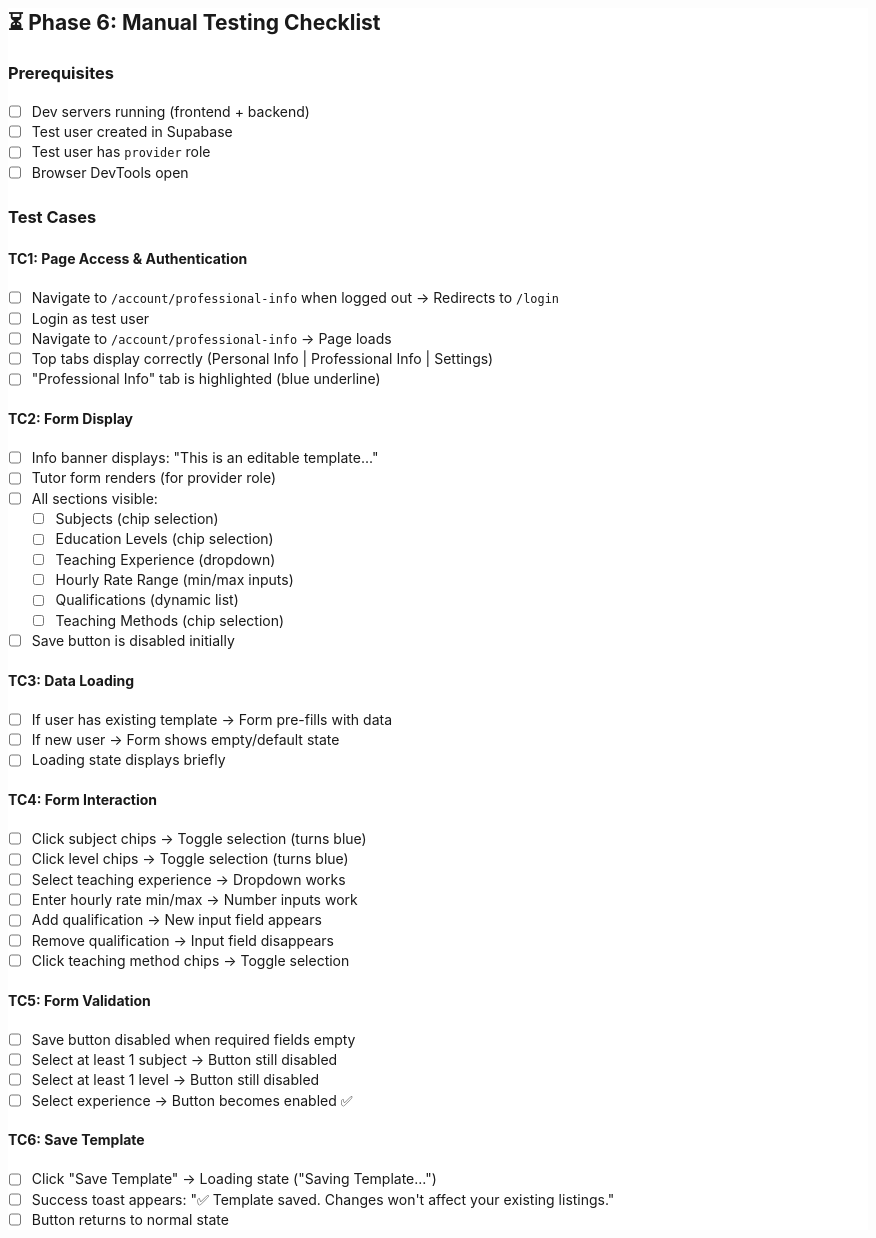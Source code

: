 ## ⏳ Phase 6: Manual Testing Checklist

### Prerequisites
- [ ] Dev servers running (frontend + backend)
- [ ] Test user created in Supabase
- [ ] Test user has `provider` role
- [ ] Browser DevTools open

### Test Cases

#### TC1: Page Access & Authentication
- [ ] Navigate to `/account/professional-info` when logged out → Redirects to `/login`
- [ ] Login as test user
- [ ] Navigate to `/account/professional-info` → Page loads
- [ ] Top tabs display correctly (Personal Info | Professional Info | Settings)
- [ ] "Professional Info" tab is highlighted (blue underline)

#### TC2: Form Display
- [ ] Info banner displays: "This is an editable template..."
- [ ] Tutor form renders (for provider role)
- [ ] All sections visible:
  - [ ] Subjects (chip selection)
  - [ ] Education Levels (chip selection)
  - [ ] Teaching Experience (dropdown)
  - [ ] Hourly Rate Range (min/max inputs)
  - [ ] Qualifications (dynamic list)
  - [ ] Teaching Methods (chip selection)
- [ ] Save button is disabled initially

#### TC3: Data Loading
- [ ] If user has existing template → Form pre-fills with data
- [ ] If new user → Form shows empty/default state
- [ ] Loading state displays briefly

#### TC4: Form Interaction
- [ ] Click subject chips → Toggle selection (turns blue)
- [ ] Click level chips → Toggle selection (turns blue)
- [ ] Select teaching experience → Dropdown works
- [ ] Enter hourly rate min/max → Number inputs work
- [ ] Add qualification → New input field appears
- [ ] Remove qualification → Input field disappears
- [ ] Click teaching method chips → Toggle selection

#### TC5: Form Validation
- [ ] Save button disabled when required fields empty
- [ ] Select at least 1 subject → Button still disabled
- [ ] Select at least 1 level → Button still disabled
- [ ] Select experience → Button becomes enabled ✅

#### TC6: Save Template
- [ ] Click "Save Template" → Loading state ("Saving Template...")
- [ ] Success toast appears: "✅ Template saved. Changes won't affect your existing listings."
- [ ] Button returns to normal state

